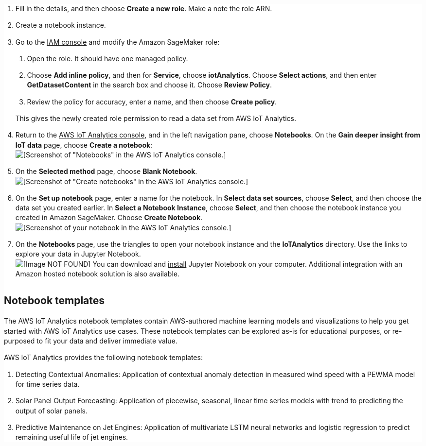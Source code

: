    1. Fill in the details, and then choose **Create a new role**\. Make a note the role ARN\.

   1. Create a notebook instance\.

1. Go to the [IAM console](https://console.aws.amazon.com/iam/) and modify the Amazon SageMaker role:

   1. Open the role\. It should have one managed policy\.

   1. Choose **Add inline policy**, and then for **Service**, choose **iotAnalytics**\. Choose **Select actions**, and then enter **GetDatasetContent** in the search box and choose it\. Choose **Review Policy**\.

   1. Review the policy for accuracy, enter a name, and then choose **Create policy**\.

   This gives the newly created role permission to read a data set from AWS IoT Analytics\. 

1. Return to the [AWS IoT Analytics console](https://console.aws.amazon.com/iotanalytics/), and in the left navigation pane, choose **Notebooks**\. On the **Gain deeper insight from IoT data** page, choose **Create a notebook**:  
![\[Screenshot of "Notebooks" in the AWS IoT Analytics console.\]](http://docs.aws.amazon.com/iotanalytics/latest/userguide/images/analyze-notebooks.png)

1. On the **Selected method** page, choose **Blank Notebook**\.  
![\[Screenshot of "Create notebooks" in the AWS IoT Analytics console.\]](http://docs.aws.amazon.com/iotanalytics/latest/userguide/images/notebook-select-method.png)

1. On the **Set up notebook** page, enter a name for the notebook\. In **Select data set sources**, choose **Select**, and then choose the data set you created earlier\. In **Select a Notebook Instance**, choose **Select**, and then choose the notebook instance you created in Amazon SageMaker\. Choose **Create Notebook**\.  
![\[Screenshot of your notebook in the AWS IoT Analytics console.\]](http://docs.aws.amazon.com/iotanalytics/latest/userguide/images/notebook-setup.png)

1. On the **Notebooks** page, use the triangles to open your notebook instance and the **IoTAnalytics** directory\. Use the links to explore your data in Jupyter Notebook\.  
![\[Image NOT FOUND\]](http://docs.aws.amazon.com/iotanalytics/latest/userguide/images/notebook-select-jupyter.png)
You can download and [install](https://jupyter.org/install.html) Jupyter Notebook on your computer\. Additional integration with an Amazon hosted notebook solution is also available\.

## Notebook templates<a name="notebook-templates"></a>

The AWS IoT Analytics notebook templates contain AWS\-authored machine learning models and visualizations to help you get started with AWS IoT Analytics use cases\. These notebook templates can be explored as\-is for educational purposes, or re\-purposed to fit your data and deliver immediate value\.

AWS IoT Analytics provides the following notebook templates:

1. Detecting Contextual Anomalies: Application of contextual anomaly detection in measured wind speed with a PEWMA model for time series data\.

1. Solar Panel Output Forecasting: Application of piecewise, seasonal, linear time series models with trend to predicting the output of solar panels\.

1. Predictive Maintenance on Jet Engines: Application of multivariate LSTM neural networks and logistic regression to predict remaining useful life of jet engines\.
